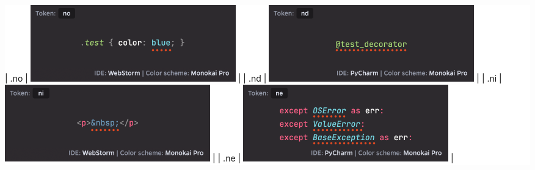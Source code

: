 | .no | <img width="336" alt="Result image of token Name Constant" src="https://raw.githubusercontent.com/BenSouchet/sorbus/main/tests/results/css/webstorm/no.png"> |
| .nd | <img width="336" alt="Result image of token Name Decorator" src="https://raw.githubusercontent.com/BenSouchet/sorbus/main/tests/results/python/pycharm/nd.png"> |
| .ni | <img width="336" alt="Result image of token Name Entity" src="https://raw.githubusercontent.com/BenSouchet/sorbus/main/tests/results/html/webstorm/ni.png"> |
| .ne | <img width="336" alt="Result image of token Name Exception" src="https://raw.githubusercontent.com/BenSouchet/sorbus/main/tests/results/python/pycharm/ne.png"> |